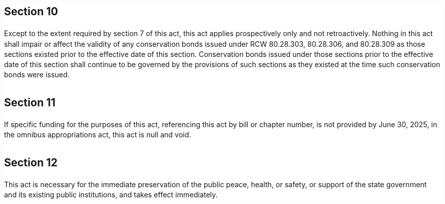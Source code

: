 ## Section 10
Except to the extent required by section 7 of this act, this act applies prospectively only and not retroactively. Nothing in this act shall impair or affect the validity of any conservation bonds issued under RCW 80.28.303, 80.28.306, and 80.28.309 as those sections existed prior to the effective date of this section. Conservation bonds issued under those sections prior to the effective date of this section shall continue to be governed by the provisions of such sections as they existed at the time such conservation bonds were issued.

## Section 11
If specific funding for the purposes of this act, referencing this act by bill or chapter number, is not provided by June 30, 2025, in the omnibus appropriations act, this act is null and void.

## Section 12
This act is necessary for the immediate preservation of the public peace, health, or safety, or support of the state government and its existing public institutions, and takes effect immediately.
